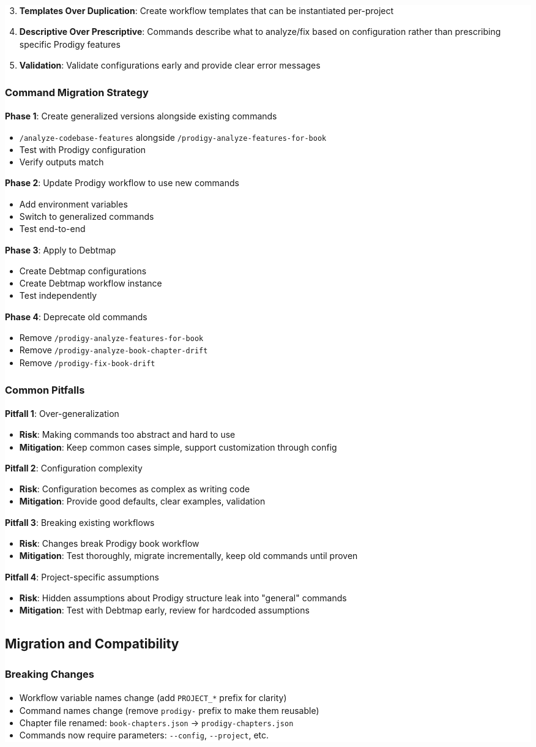 3. **Templates Over Duplication**: Create workflow templates that can be instantiated per-project

4. **Descriptive Over Prescriptive**: Commands describe what to analyze/fix based on configuration rather than prescribing specific Prodigy features

5. **Validation**: Validate configurations early and provide clear error messages

### Command Migration Strategy

**Phase 1**: Create generalized versions alongside existing commands
- `/analyze-codebase-features` alongside `/prodigy-analyze-features-for-book`
- Test with Prodigy configuration
- Verify outputs match

**Phase 2**: Update Prodigy workflow to use new commands
- Add environment variables
- Switch to generalized commands
- Test end-to-end

**Phase 3**: Apply to Debtmap
- Create Debtmap configurations
- Create Debtmap workflow instance
- Test independently

**Phase 4**: Deprecate old commands
- Remove `/prodigy-analyze-features-for-book`
- Remove `/prodigy-analyze-book-chapter-drift`
- Remove `/prodigy-fix-book-drift`

### Common Pitfalls

**Pitfall 1**: Over-generalization
- **Risk**: Making commands too abstract and hard to use
- **Mitigation**: Keep common cases simple, support customization through config

**Pitfall 2**: Configuration complexity
- **Risk**: Configuration becomes as complex as writing code
- **Mitigation**: Provide good defaults, clear examples, validation

**Pitfall 3**: Breaking existing workflows
- **Risk**: Changes break Prodigy book workflow
- **Mitigation**: Test thoroughly, migrate incrementally, keep old commands until proven

**Pitfall 4**: Project-specific assumptions
- **Risk**: Hidden assumptions about Prodigy structure leak into "general" commands
- **Mitigation**: Test with Debtmap early, review for hardcoded assumptions

## Migration and Compatibility

### Breaking Changes
- Workflow variable names change (add `PROJECT_*` prefix for clarity)
- Command names change (remove `prodigy-` prefix to make them reusable)
- Chapter file renamed: `book-chapters.json` → `prodigy-chapters.json`
- Commands now require parameters: `--config`, `--project`, etc.
